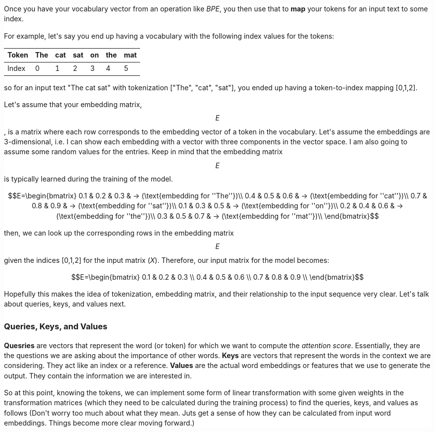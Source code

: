 Once you have your vocabulary vector from an operation like _BPE_, you then use that to **map** your tokens for an input text to some index. 

For example,  let's say you end up having a vocabulary with the following index values for the tokens:

| Token | The | cat | sat | on  | the | mat |
| ----- | --- | --- | --- | --- | --- | --- |
| Index | 0   | 1   | 2   | 3   | 4   | 5   |

so for an input text "The cat sat" with tokenization ["The", "cat", "sat"], you ended up having a token-to-index mapping [0,1,2]. 

Let's assume that your embedding matrix, $$E$$, is a matrix where each row corresponds to the embedding vector of a token in the vocabulary. Let's assume the embeddings are 3-dimensional, i.e. I can show each embedding with a vector with three components in the vector space. I am also going to assume some random values for the entries. Keep in mind that the embedding matrix $$E$$ is typically learned during the training of the model.


$$E=\begin{bmatrix}
0.1 & 0.2 & 0.3 & -> (\text{embedding for ''The''})\\
0.4 & 0.5 & 0.6 & -> (\text{embedding for ''cat''})\\ 
0.7 & 0.8 & 0.9 & -> (\text{embedding for ''sat''})\\ 
0.1 & 0.3 & 0.5 & -> (\text{embedding for ''on''})\\
0.2 & 0.4 & 0.6 & -> (\text{embedding for ''the''})\\
0.3 & 0.5 & 0.7 & -> (\text{embedding for ''mat''})\\
\end{bmatrix}$$

then, we can look up the corresponding rows in the embedding matrix $$E$$ given the indices [0,1,2] for the input matrix ($X$). Therefore, our input matrix for the model becomes:

$$E=\begin{bmatrix}
0.1 & 0.2 & 0.3 \\
0.4 & 0.5 & 0.6 \\ 
0.7 & 0.8 & 0.9 \\ 
\end{bmatrix}$$

Hopefully this makes the idea of tokenization, embedding matrix, and their relationship to the input sequence very clear. Let's talk about queries, keys, and values next.

### Queries, Keys, and Values <a name="qkv"></a>
**Quesries** are vectors that represent the word (or token) for which we want to compute the _attention score_. Essentially, they are the questions we are asking about the importance of other words.
**Keys**  are vectors that represent the words in the context we are considering. They act like an index or a reference.
**Values** are the actual word embeddings or features that we use to generate the output. They contain the information we are interested in.

So at this point, knowing the tokens, we can implement some form of linear transformation with some given weights in the transformation matrices (which they need to be calculated during the training process) to find the queries, keys, and values as follows (Don't worry too much about what they mean. Juts get a sense of how they can be calculated from input word embeddings. Things become more clear moving forward.)
  